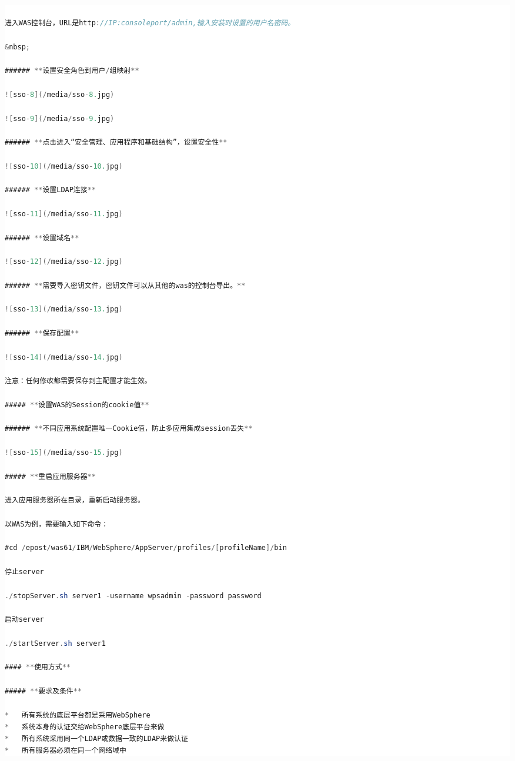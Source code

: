 ``` java

进入WAS控制台，URL是http://IP:consoleport/admin,输入安装时设置的用户名密码。

&nbsp;

###### **设置安全角色到用户/组映射**

![sso-8](/media/sso-8.jpg)

![sso-9](/media/sso-9.jpg)

###### **点击进入“安全管理、应用程序和基础结构”，设置安全性**

![sso-10](/media/sso-10.jpg)

###### **设置LDAP连接**

![sso-11](/media/sso-11.jpg)

###### **设置域名**

![sso-12](/media/sso-12.jpg)

###### **需要导入密钥文件，密钥文件可以从其他的was的控制台导出。**

![sso-13](/media/sso-13.jpg)

###### **保存配置**

![sso-14](/media/sso-14.jpg)

注意：任何修改都需要保存到主配置才能生效。

##### **设置WAS的Session的cookie值**

###### **不同应用系统配置唯一Cookie值，防止多应用集成session丢失**

![sso-15](/media/sso-15.jpg)

##### **重启应用服务器**

进入应用服务器所在目录，重新启动服务器。

以WAS为例，需要输入如下命令：

#cd /epost/was61/IBM/WebSphere/AppServer/profiles/[profileName]/bin

停止server

./stopServer.sh server1 -username wpsadmin -password password

启动server

./startServer.sh server1

#### **使用方式**

##### **要求及条件**

*   所有系统的底层平台都是采用WebSphere
*   系统本身的认证交给WebSphere底层平台来做
*   所有系统采用同一个LDAP或数据一致的LDAP来做认证
*   所有服务器必须在同一个网络域中
```
